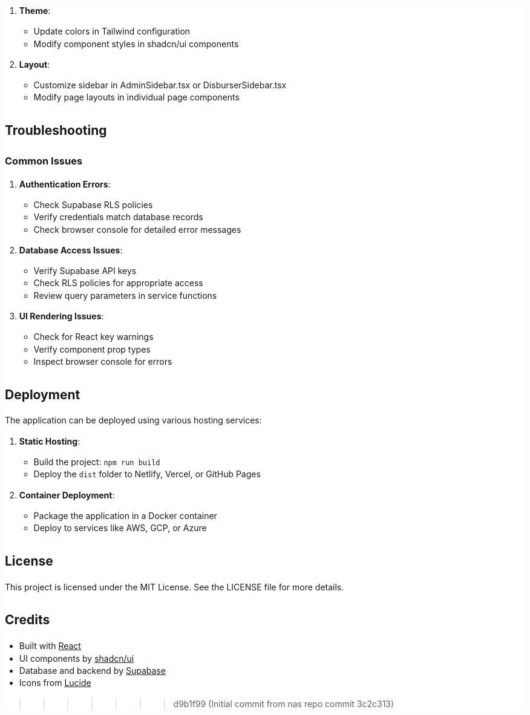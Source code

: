 1. **Theme**:
   - Update colors in Tailwind configuration
   - Modify component styles in shadcn/ui components

2. **Layout**:
   - Customize sidebar in AdminSidebar.tsx or DisburserSidebar.tsx
   - Modify page layouts in individual page components

## Troubleshooting

### Common Issues

1. **Authentication Errors**:
   - Check Supabase RLS policies
   - Verify credentials match database records
   - Check browser console for detailed error messages

2. **Database Access Issues**:
   - Verify Supabase API keys
   - Check RLS policies for appropriate access
   - Review query parameters in service functions

3. **UI Rendering Issues**:
   - Check for React key warnings
   - Verify component prop types
   - Inspect browser console for errors

## Deployment

The application can be deployed using various hosting services:

1. **Static Hosting**:
   - Build the project: `npm run build`
   - Deploy the `dist` folder to Netlify, Vercel, or GitHub Pages

2. **Container Deployment**:
   - Package the application in a Docker container
   - Deploy to services like AWS, GCP, or Azure

## License

This project is licensed under the MIT License. See the LICENSE file for more details.

## Credits

- Built with [React](https://reactjs.org/)
- UI components by [shadcn/ui](https://ui.shadcn.com/)
- Database and backend by [Supabase](https://supabase.io/)
- Icons from [Lucide](https://lucide.dev/)
>>>>>>> d9b1f99 (Initial commit from nas repo commit 3c2c313)
